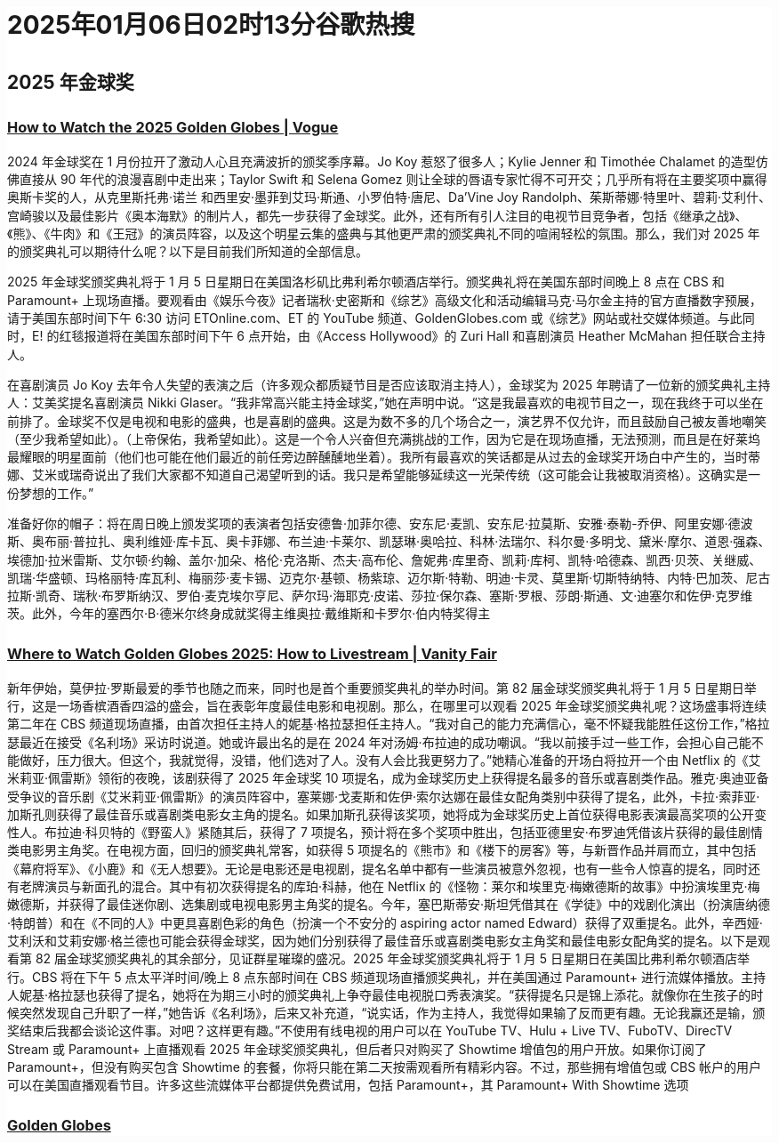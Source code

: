 # 2025年01月06日02时13分谷歌热搜

## 2025 年金球奖

### [How to Watch the 2025 Golden Globes | Vogue](https://www.vogue.com/article/how-to-watch-the-2025-golden-globes)

2024 年金球奖在 1 月份拉开了激动人心且充满波折的颁奖季序幕。Jo Koy 惹怒了很多人；Kylie Jenner 和 Timothée Chalamet 的造型仿佛直接从 90 年代的浪漫喜剧中走出来；Taylor Swift 和 Selena Gomez 则让全球的唇语专家忙得不可开交；几乎所有将在主要奖项中赢得奥斯卡奖的人，从克里斯托弗·诺兰 和西里安·墨菲到艾玛·斯通、小罗伯特·唐尼、Da’Vine Joy Randolph、茱斯蒂娜·特里叶、碧莉·艾利什、宫崎骏以及最佳影片《奥本海默》的制片人，都先一步获得了金球奖。此外，还有所有引人注目的电视节目竞争者，包括《继承之战》、《熊》、《牛肉》和《王冠》的演员阵容，以及这个明星云集的盛典与其他更严肃的颁奖典礼不同的喧闹轻松的氛围。那么，我们对 2025 年的颁奖典礼可以期待什么呢？以下是目前我们所知道的全部信息。

2025 年金球奖颁奖典礼将于 1 月 5 日星期日在美国洛杉矶比弗利希尔顿酒店举行。颁奖典礼将在美国东部时间晚上 8 点在 CBS 和 Paramount+ 上现场直播。要观看由《娱乐今夜》记者瑞秋·史密斯和《综艺》高级文化和活动编辑马克·马尔金主持的官方直播数字预展，请于美国东部时间下午 6:30 访问 ETOnline.com、ET 的 YouTube 频道、GoldenGlobes.com 或《综艺》网站或社交媒体频道。与此同时，E! 的红毯报道将在美国东部时间下午 6 点开始，由《Access Hollywood》的 Zuri Hall 和喜剧演员 Heather McMahan 担任联合主持人。

在喜剧演员 Jo Koy 去年令人失望的表演之后（许多观众都质疑节目是否应该取消主持人），金球奖为 2025 年聘请了一位新的颁奖典礼主持人：艾美奖提名喜剧演员 Nikki Glaser。“我非常高兴能主持金球奖，”她在声明中说。“这是我最喜欢的电视节目之一，现在我终于可以坐在前排了。金球奖不仅是电视和电影的盛典，也是喜剧的盛典。这是为数不多的几个场合之一，演艺界不仅允许，而且鼓励自己被友善地嘲笑（至少我希望如此）。（上帝保佑，我希望如此）。这是一个令人兴奋但充满挑战的工作，因为它是在现场直播，无法预测，而且是在好莱坞最耀眼的明星面前（他们也可能在他们最近的前任旁边醉醺醺地坐着）。我所有最喜欢的笑话都是从过去的金球奖开场白中产生的，当时蒂娜、艾米或瑞奇说出了我们大家都不知道自己渴望听到的话。我只是希望能够延续这一光荣传统（这可能会让我被取消资格）。这确实是一份梦想的工作。”

准备好你的帽子：将在周日晚上颁发奖项的表演者包括安德鲁·加菲尔德、安东尼·麦凯、安东尼·拉莫斯、安雅·泰勒-乔伊、阿里安娜·德波斯、奥布丽·普拉扎、奥利维娅·库卡瓦、奥卡菲娜、布兰迪·卡莱尔、凯瑟琳·奥哈拉、科林·法瑞尔、科尔曼·多明戈、黛米·摩尔、道恩·强森、埃德加·拉米雷斯、艾尔顿·约翰、盖尔·加朵、格伦·克洛斯、杰夫·高布伦、詹妮弗·库里奇、凯莉·库柯、凯特·哈德森、凯西·贝茨、关继威、凯瑞·华盛顿、玛格丽特·库瓦利、梅丽莎·麦卡锡、迈克尔·基顿、杨紫琼、迈尔斯·特勒、明迪·卡灵、莫里斯·切斯特纳特、内特·巴加茨、尼古拉斯·凯奇、瑞秋·布罗斯纳汉、罗伯·麦克埃尔亨尼、萨尔玛·海耶克·皮诺、莎拉·保尔森、塞斯·罗根、莎朗·斯通、文·迪塞尔和佐伊·克罗维茨。此外，今年的塞西尔·B·德米尔终身成就奖得主维奥拉·戴维斯和卡罗尔·伯内特奖得主

### [Where to Watch Golden Globes 2025: How to Livestream | Vanity Fair](https://www.vanityfair.com/hollywood/story/where-to-watch-the-2025-golden-globes?srsltid=AfmBOorE_Ib2FVwDXNBIa9KX6u0e0HUlwyvy2gYUtFrYcXzI4-wbMgR6)

新年伊始，莫伊拉·罗斯最爱的季节也随之而来，同时也是首个重要颁奖典礼的举办时间。第 82 届金球奖颁奖典礼将于 1 月 5 日星期日举行，这是一场香槟酒香四溢的盛会，旨在表彰年度最佳电影和电视剧。那么，在哪里可以观看 2025 年金球奖颁奖典礼呢？这场盛事将连续第二年在 CBS 频道现场直播，由首次担任主持人的妮基·格拉瑟担任主持人。“我对自己的能力充满信心，毫不怀疑我能胜任这份工作，”格拉瑟最近在接受《名利场》采访时说道。她或许最出名的是在 2024 年对汤姆·布拉迪的成功嘲讽。“我以前接手过一些工作，会担心自己能不能做好，压力很大。但这个，我就觉得，没错，他们选对了人。没有人会比我更努力了。”她精心准备的开场白将拉开一个由 Netflix 的《艾米莉亚·佩雷斯》领衔的夜晚，该剧获得了 2025 年金球奖 10 项提名，成为金球奖历史上获得提名最多的音乐或喜剧类作品。雅克·奥迪亚备受争议的音乐剧《艾米莉亚·佩雷斯》的演员阵容中，塞莱娜·戈麦斯和佐伊·索尔达娜在最佳女配角类别中获得了提名，此外，卡拉·索菲亚·加斯孔则获得了最佳音乐或喜剧类电影女主角的提名。如果加斯孔获得该奖项，她将成为金球奖历史上首位获得电影表演最高奖项的公开变性人。布拉迪·科贝特的《野蛮人》紧随其后，获得了 7 项提名，预计将在多个奖项中胜出，包括亚德里安·布罗迪凭借该片获得的最佳剧情类电影男主角奖。在电视方面，回归的颁奖典礼常客，如获得 5 项提名的《熊市》和《楼下的房客》等，与新晋作品并肩而立，其中包括《幕府将军》、《小鹿》和《无人想要》。无论是电影还是电视剧，提名名单中都有一些演员被意外忽视，也有一些令人惊喜的提名，同时还有老牌演员与新面孔的混合。其中有初次获得提名的库珀·科赫，他在 Netflix 的《怪物：莱尔和埃里克·梅嫩德斯的故事》中扮演埃里克·梅嫩德斯，并获得了最佳迷你剧、选集剧或电视电影男主角奖的提名。今年，塞巴斯蒂安·斯坦凭借其在《学徒》中的戏剧化演出（扮演唐纳德·特朗普）和在《不同的人》中更具喜剧色彩的角色（扮演一个不安分的 aspiring actor named Edward）获得了双重提名。此外，辛西娅·艾利沃和艾莉安娜·格兰德也可能会获得金球奖，因为她们分别获得了最佳音乐或喜剧类电影女主角奖和最佳电影女配角奖的提名。以下是观看第 82 届金球奖颁奖典礼的其余部分，见证群星璀璨的盛况。2025 年金球奖颁奖典礼将于 1 月 5 日星期日在美国比弗利希尔顿酒店举行。CBS 将在下午 5 点太平洋时间/晚上 8 点东部时间在 CBS 频道现场直播颁奖典礼，并在美国通过 Paramount+ 进行流媒体播放。主持人妮基·格拉瑟也获得了提名，她将在为期三小时的颁奖典礼上争夺最佳电视脱口秀表演奖。“获得提名只是锦上添花。就像你在生孩子的时候突然发现自己升职了一样，”她告诉《名利场》，后来又补充道，“说实话，作为主持人，我觉得如果输了反而更有趣。无论我赢还是输，颁奖结束后我都会谈论这件事。对吧？这样更有趣。”不使用有线电视的用户可以在 YouTube TV、Hulu + Live TV、FuboTV、DirecTV Stream 或 Paramount+ 上直播观看 2025 年金球奖颁奖典礼，但后者只对购买了 Showtime 增值包的用户开放。如果你订阅了 Paramount+，但没有购买包含 Showtime 的套餐，你将只能在第二天按需观看所有精彩内容。不过，那些拥有增值包或 CBS 帐户的用户可以在美国直播观看节目。许多这些流媒体平台都提供免费试用，包括 Paramount+，其 Paramount+ With Showtime 选项

### [Golden Globes](https://goldenglobes.com/)
